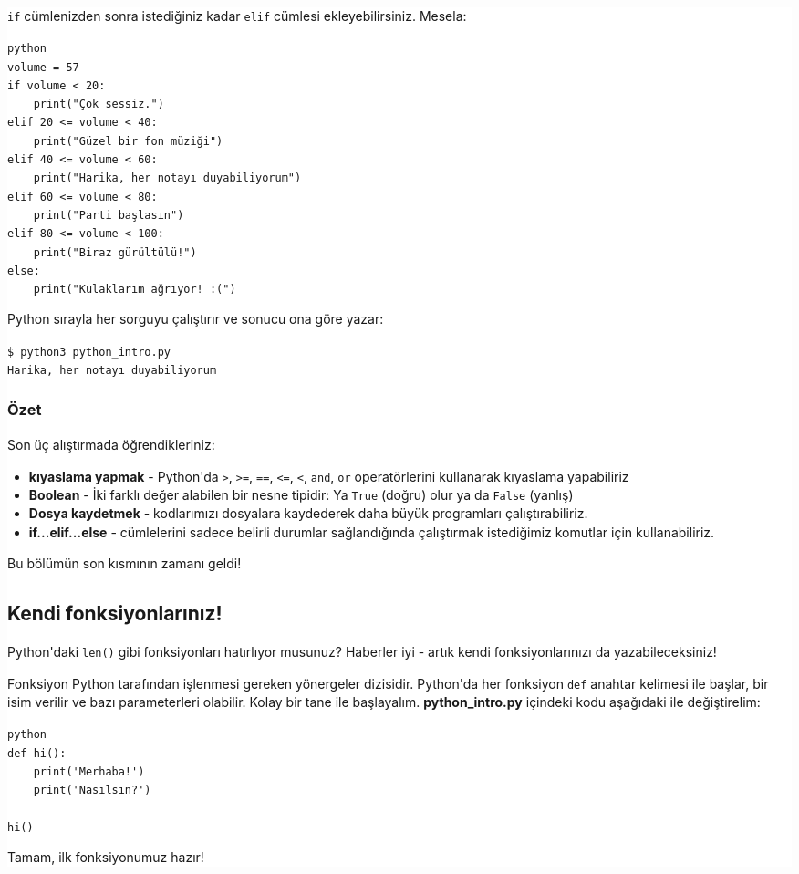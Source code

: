 `if` cümlenizden sonra istediğiniz kadar `elif` cümlesi ekleyebilirsiniz. Mesela:

    python
    volume = 57
    if volume < 20:
        print("Çok sessiz.")
    elif 20 <= volume < 40:
        print("Güzel bir fon müziği")
    elif 40 <= volume < 60:
        print("Harika, her notayı duyabiliyorum")
    elif 60 <= volume < 80:
        print("Parti başlasın")
    elif 80 <= volume < 100:
        print("Biraz gürültülü!")
    else:
        print("Kulaklarım ağrıyor! :(")
    

Python sırayla her sorguyu çalıştırır ve sonucu ona göre yazar:

    $ python3 python_intro.py
    Harika, her notayı duyabiliyorum
    

### Özet

Son üç alıştırmada öğrendikleriniz:

*   **kıyaslama yapmak** - Python'da `>`, `>=`, `==`, `<=`, `<`, `and`, `or` operatörlerini kullanarak kıyaslama yapabiliriz
*   **Boolean** - İki farklı değer alabilen bir nesne tipidir: Ya `True` (doğru) olur ya da `False` (yanlış)
*   **Dosya kaydetmek** - kodlarımızı dosyalara kaydederek daha büyük programları çalıştırabiliriz.
*   **if...elif...else** - cümlelerini sadece belirli durumlar sağlandığında çalıştırmak istediğimiz komutlar için kullanabiliriz.

Bu bölümün son kısmının zamanı geldi!

## Kendi fonksiyonlarınız!

Python'daki `len()` gibi fonksiyonları hatırlıyor musunuz? Haberler iyi - artık kendi fonksiyonlarınızı da yazabileceksiniz!

Fonksiyon Python tarafından işlenmesi gereken yönergeler dizisidir. Python'da her fonksiyon `def` anahtar kelimesi ile başlar, bir isim verilir ve bazı parameterleri olabilir. Kolay bir tane ile başlayalım. **python_intro.py** içindeki kodu aşağıdaki ile değiştirelim:

    python
    def hi():
        print('Merhaba!')
        print('Nasılsın?')
    
    hi()
    

Tamam, ilk fonksiyonumuz hazır!
